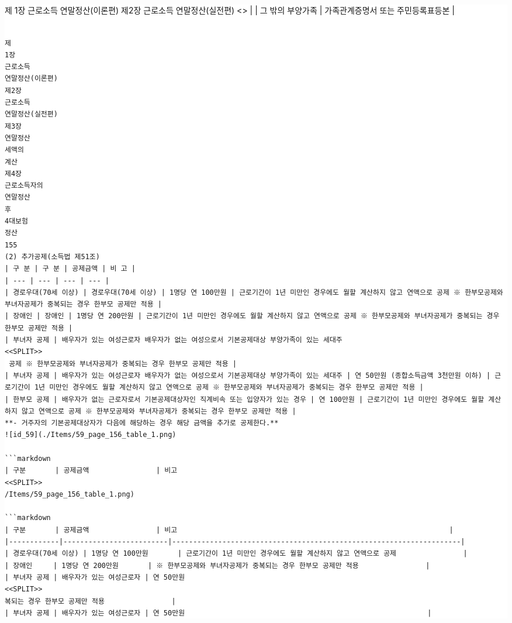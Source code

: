 제
1장
근로소득
연말정산(이론편)
제2장
근로소득
연말정산(실전편)
<<SPLIT>>
                   |
| 그 밖의 부양가족 | 가족관계증명서 또는 주민등록표등본  |
```

제
1장
근로소득
연말정산(이론편)
제2장
근로소득
연말정산(실전편)
제3장
연말정산
세액의
계산
제4장
근로소득자의
연말정산
후
4대보험
정산
155
(2) 추가공제(소득법 제51조)
| 구 분 | 구 분 | 공제금액 | 비 고 |
| --- | --- | --- | --- |
| 경로우대(70세 이상) | 경로우대(70세 이상) | 1명당 연 100만원 | 근로기간이 1년 미만인 경우에도 월할 계산하지 않고 연액으로 공제 ※ 한부모공제와 부녀자공제가 중복되는 경우 한부모 공제만 적용 |
| 장애인 | 장애인 | 1명당 연 200만원 | 근로기간이 1년 미만인 경우에도 월할 계산하지 않고 연액으로 공제 ※ 한부모공제와 부녀자공제가 중복되는 경우 한부모 공제만 적용 |
| 부녀자 공제 | 배우자가 있는 여성근로자 배우자가 없는 여성으로서 기본공제대상 부양가족이 있는 세대주 
<<SPLIT>>
 공제 ※ 한부모공제와 부녀자공제가 중복되는 경우 한부모 공제만 적용 |
| 부녀자 공제 | 배우자가 있는 여성근로자 배우자가 없는 여성으로서 기본공제대상 부양가족이 있는 세대주 | 연 50만원 (종합소득금액 3천만원 이하) | 근로기간이 1년 미만인 경우에도 월할 계산하지 않고 연액으로 공제 ※ 한부모공제와 부녀자공제가 중복되는 경우 한부모 공제만 적용 |
| 한부모 공제 | 배우자가 없는 근로자로서 기본공제대상자인 직계비속 또는 입양자가 있는 경우 | 연 100만원 | 근로기간이 1년 미만인 경우에도 월할 계산하지 않고 연액으로 공제 ※ 한부모공제와 부녀자공제가 중복되는 경우 한부모 공제만 적용 |
**- 거주자의 기본공제대상자가 다음에 해당하는 경우 해당 금액을 추가로 공제한다.**
![id_59](./Items/59_page_156_table_1.png)

```markdown
| 구분       | 공제금액                | 비고                  
<<SPLIT>>
/Items/59_page_156_table_1.png)

```markdown
| 구분       | 공제금액                | 비고                                                                 |
|------------|-------------------------|---------------------------------------------------------------------|
| 경로우대(70세 이상) | 1명당 연 100만원       | 근로기간이 1년 미만인 경우에도 월할 계산하지 않고 연액으로 공제                |
| 장애인     | 1명당 연 200만원       | ※ 한부모공제와 부녀자공제가 중복되는 경우 한부모 공제만 적용                |
| 부녀자 공제 | 배우자가 있는 여성근로자 | 연 50만원                                
<<SPLIT>>
복되는 경우 한부모 공제만 적용                |
| 부녀자 공제 | 배우자가 있는 여성근로자 | 연 50만원                                                          |
```